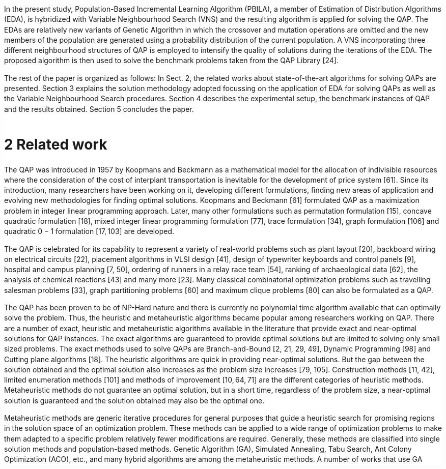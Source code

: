 In the present study, Population-Based Incremental Learning Algorithm (PBILA), a member of Estimation of Distribution Algorithms (EDA), is hybridized with Variable Neighbourhood Search (VNS) and the resulting algorithm is applied for solving the QAP. The EDAs are relatively new variants of Genetic Algorithm in which the crossover and mutation operations are omitted and the new members of the population are generated using a probability distribution of the current population. A VNS incorporating three different neighbourhood structures of QAP is employed to intensify the quality of solutions during the iterations of the EDA. The proposed algorithm is then used to solve the benchmark problems taken from the QAP Library [24].

The rest of the paper is organized as follows: In Sect. 2, the related works about state-of-the-art algorithms for solving QAPs are presented. Section 3 explains the solution methodology adopted focussing on the application of EDA for solving QAPs as well as the Variable Neighbourhood Search procedures. Section 4 describes the experimental setup, the benchmark instances of QAP and the results obtained. Section 5 concludes the paper.

# 2 Related work 

The QAP was introduced in 1957 by Koopmans and Beckmann as a mathematical model for the allocation of indivisible resources where the consideration of the cost of interplant transportation is inevitable for the development of price system [61]. Since its introduction, many researchers have been working on it, developing different formulations, finding new areas of application and evolving new methodologies for finding optimal solutions. Koopmans and Beckmann [61] formulated QAP as a maximization problem in integer linear programming approach. Later, many other formulations such as permutation formulation [15], concave quadratic formulation [18], mixed integer linear programming formulation [77], trace formulation [34], graph formulation [106] and quadratic $0-1$ formulation $[17,103]$ are developed.

The QAP is celebrated for its capability to represent a variety of real-world problems such as plant layout [20], backboard wiring on electrical circuits [22], placement algorithms in VLSI design [41], design of typewriter keyboards and control panels [9], hospital and campus planning [7, 50], ordering of runners in a relay race team [54], ranking of archaeological data [62], the analysis of chemical reactions [43] and many more [23]. Many classical combinatorial optimization problems such as travelling salesman problems [33], graph partitioning problems [60] and maximum clique problems [80] can also be formulated as a QAP.

The QAP has been proven to be of NP-Hard nature and there is currently no polynomial time algorithm available that can optimally solve the problem. Thus, the heuristic and metaheuristic algorithms became popular among researchers working on QAP. There are a number of exact, heuristic and metaheuristic algorithms available in the literature that provide exact and near-optimal solutions for QAP instances. The exact algorithms are guaranteed to provide optimal solutions but are limited to solving only small sized problems. The exact methods used to solve QAPs are Branch-and-Bound [2, 21, 29, 49], Dynamic Programming [98] and Cutting plane algorithms [18]. The heuristic algorithms are quick in providing near-optimal solutions. But the gap between the solution obtained and the optimal solution also increases as the problem size increases [79, 105]. Construction methods [11, 42], limited enumeration methods [101] and methods of improvement $[10,64,71]$ are the different categories of heuristic methods. Metaheuristic methods do not guarantee an optimal solution, but in a short time, regardless of the problem size, a near-optimal solution is guaranteed and the solution obtained may also be the optimal one.

Metaheuristic methods are generic iterative procedures for general purposes that guide a heuristic search for promising regions in the solution space of an optimization problem. These methods can be applied to a wide range of optimization problems to make them adapted to a specific problem relatively fewer modifications are required. Generally, these methods are classified into single solution methods and population-based methods. Genetic Algorithm (GA), Simulated Annealing, Tabu Search, Ant Colony Optimization (ACO), etc., and many hybrid algorithms are among the metaheuristic methods. A number of works that use GA


[^0]:    Vinay V. Panicker